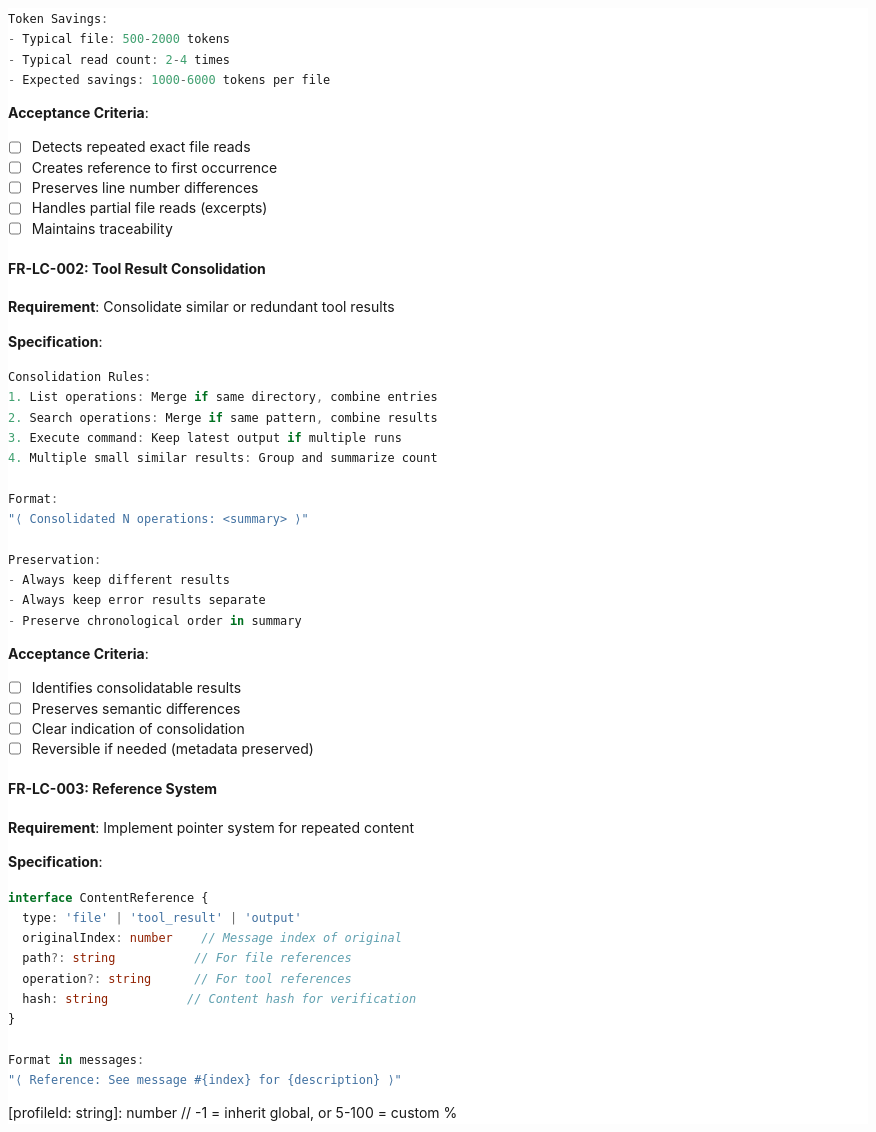 ```typescript
Token Savings:
- Typical file: 500-2000 tokens
- Typical read count: 2-4 times
- Expected savings: 1000-6000 tokens per file
```

**Acceptance Criteria**:
- [ ] Detects repeated exact file reads
- [ ] Creates reference to first occurrence
- [ ] Preserves line number differences
- [ ] Handles partial file reads (excerpts)
- [ ] Maintains traceability

#### FR-LC-002: Tool Result Consolidation
**Requirement**: Consolidate similar or redundant tool results

**Specification**:
```typescript
Consolidation Rules:
1. List operations: Merge if same directory, combine entries
2. Search operations: Merge if same pattern, combine results
3. Execute command: Keep latest output if multiple runs
4. Multiple small similar results: Group and summarize count

Format:
"⟨ Consolidated N operations: <summary> ⟩"

Preservation:
- Always keep different results
- Always keep error results separate
- Preserve chronological order in summary
```

**Acceptance Criteria**:
- [ ] Identifies consolidatable results
- [ ] Preserves semantic differences
- [ ] Clear indication of consolidation
- [ ] Reversible if needed (metadata preserved)

#### FR-LC-003: Reference System
**Requirement**: Implement pointer system for repeated content

**Specification**:
```typescript
interface ContentReference {
  type: 'file' | 'tool_result' | 'output'
  originalIndex: number    // Message index of original
  path?: string           // For file references
  operation?: string      // For tool references
  hash: string           // Content hash for verification
}

Format in messages:
"⟨ Reference: See message #{index} for {description} ⟩"
```


  [profileId: string]: number  // -1 = inherit global, or 5-100 = custom %